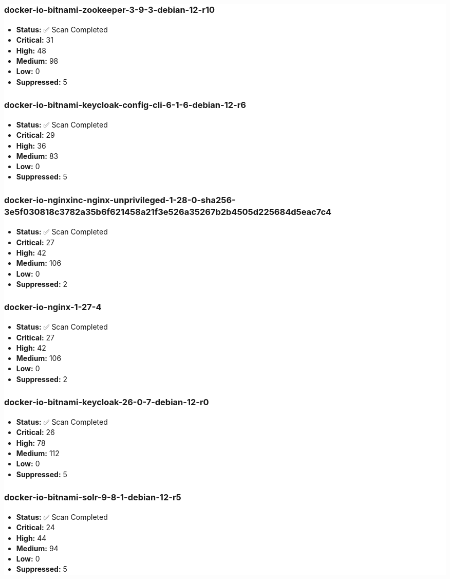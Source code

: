 ### docker-io-bitnami-zookeeper-3-9-3-debian-12-r10
- **Status:** ✅ Scan Completed
- **Critical:** 31
- **High:** 48
- **Medium:** 98
- **Low:** 0
- **Suppressed:** 5

### docker-io-bitnami-keycloak-config-cli-6-1-6-debian-12-r6
- **Status:** ✅ Scan Completed
- **Critical:** 29
- **High:** 36
- **Medium:** 83
- **Low:** 0
- **Suppressed:** 5

### docker-io-nginxinc-nginx-unprivileged-1-28-0-sha256-3e5f030818c3782a35b6f621458a21f3e526a35267b2b4505d225684d5eac7c4
- **Status:** ✅ Scan Completed
- **Critical:** 27
- **High:** 42
- **Medium:** 106
- **Low:** 0
- **Suppressed:** 2

### docker-io-nginx-1-27-4
- **Status:** ✅ Scan Completed
- **Critical:** 27
- **High:** 42
- **Medium:** 106
- **Low:** 0
- **Suppressed:** 2

### docker-io-bitnami-keycloak-26-0-7-debian-12-r0
- **Status:** ✅ Scan Completed
- **Critical:** 26
- **High:** 78
- **Medium:** 112
- **Low:** 0
- **Suppressed:** 5

### docker-io-bitnami-solr-9-8-1-debian-12-r5
- **Status:** ✅ Scan Completed
- **Critical:** 24
- **High:** 44
- **Medium:** 94
- **Low:** 0
- **Suppressed:** 5
